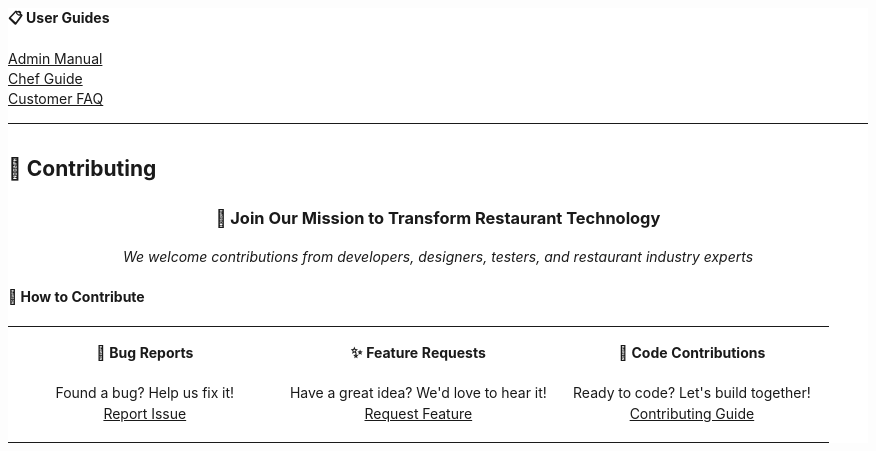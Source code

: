 </td>
<td align="center" width="25%">

**📋 User Guides**
<br><br>
[Admin Manual](docs/admin-guide.md)
<br>
[Chef Guide](docs/chef-guide.md)
<br>
[Customer FAQ](docs/customer-faq.md)

</td>
</tr>
</table>

---

## 🤝 **Contributing**

<div align="center">

### 🌟 **Join Our Mission to Transform Restaurant Technology**

*We welcome contributions from developers, designers, testers, and restaurant industry experts*

</div>

#### 🚀 **How to Contribute**

<table>
<tr>
<td width="33%" align="center">

**🐛 Bug Reports**
<br><br>
Found a bug? Help us fix it!
<br>
[Report Issue](../../issues/new?template=bug_report.md)

</td>
<td width="33%" align="center">

**✨ Feature Requests**
<br><br>
Have a great idea? We'd love to hear it!
<br>
[Request Feature](../../issues/new?template=feature_request.md)

</td>
<td width="33%" align="center">

**🔧 Code Contributions**
<br><br>
Ready to code? Let's build together!
<br>
[Contributing Guide](CONTRIBUTING.md)
